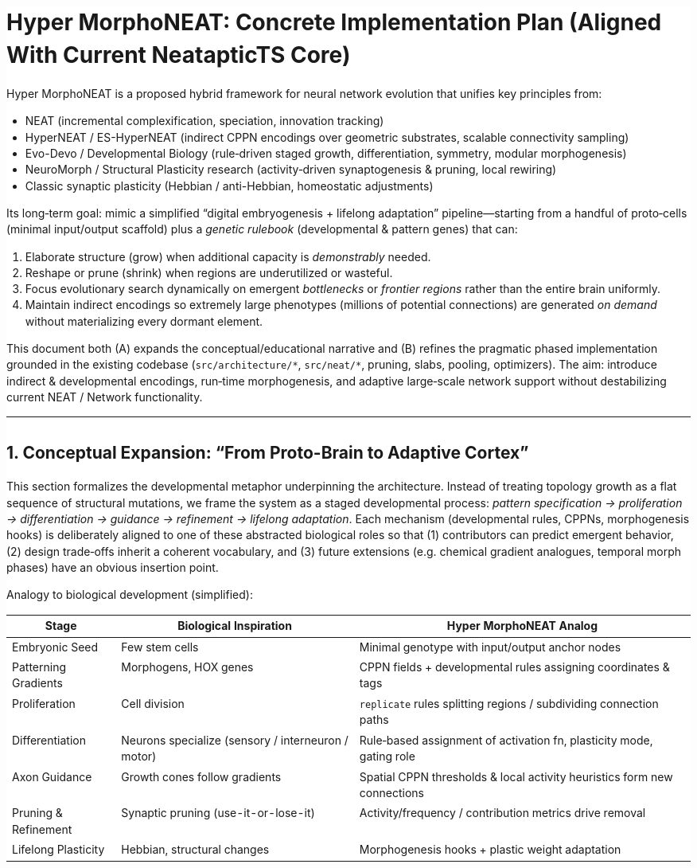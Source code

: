# Hyper MorphoNEAT: Concrete Implementation Plan (Aligned With Current NeatapticTS Core)

Hyper MorphoNEAT is a proposed hybrid framework for neural network evolution that unifies key principles from:

- NEAT (incremental complexification, speciation, innovation tracking)
- HyperNEAT / ES-HyperNEAT (indirect CPPN encodings over geometric substrates, scalable connectivity sampling)
- Evo-Devo / Developmental Biology (rule‑driven staged growth, differentiation, symmetry, modular morphogenesis)
- NeuroMorph / Structural Plasticity research (activity‑driven synaptogenesis & pruning, local rewiring)
- Classic synaptic plasticity (Hebbian / anti-Hebbian, homeostatic adjustments)

Its long‑term goal: mimic a simplified “digital embryogenesis + lifelong adaptation” pipeline—starting from a handful of proto‑cells (minimal input/output scaffold) plus a _genetic rulebook_ (developmental & pattern genes) that can:

1. Elaborate structure (grow) when additional capacity is _demonstrably_ needed.
2. Reshape or prune (shrink) when regions are underutilized or wasteful.
3. Focus evolutionary search dynamically on emergent _bottlenecks_ or _frontier regions_ rather than the entire brain uniformly.
4. Maintain indirect encodings so extremely large phenotypes (millions of potential connections) are generated _on demand_ without materializing every dormant element.

This document both (A) expands the conceptual/educational narrative and (B) refines the pragmatic phased implementation grounded in the existing codebase (`src/architecture/*`, `src/neat/*`, pruning, slabs, pooling, optimizers). The aim: introduce indirect & developmental encodings, run‑time morphogenesis, and adaptive large‑scale network support without destabilizing current NEAT / Network functionality.

---

## 1. Conceptual Expansion: “From Proto-Brain to Adaptive Cortex”

This section formalizes the developmental metaphor underpinning the architecture. Instead of treating topology growth as a flat sequence of structural mutations, we frame the system as a staged developmental process: _pattern specification → proliferation → differentiation → guidance → refinement → lifelong adaptation_. Each mechanism (developmental rules, CPPNs, morphogenesis hooks) is deliberately aligned to one of these abstracted biological roles so that (1) contributors can predict emergent behavior, (2) design trade‑offs inherit a coherent vocabulary, and (3) future extensions (e.g. chemical gradient analogues, temporal morph phases) have an obvious insertion point.

Analogy to biological development (simplified):

| Stage                | Biological Inspiration                             | Hyper MorphoNEAT Analog                                                  |
| -------------------- | -------------------------------------------------- | ------------------------------------------------------------------------ |
| Embryonic Seed       | Few stem cells                                     | Minimal genotype with input/output anchor nodes                          |
| Patterning Gradients | Morphogens, HOX genes                              | CPPN fields + developmental rules assigning coordinates & tags           |
| Proliferation        | Cell division                                      | `replicate` rules splitting regions / subdividing connection paths       |
| Differentiation      | Neurons specialize (sensory / interneuron / motor) | Rule‑based assignment of activation fn, plasticity mode, gating role     |
| Axon Guidance        | Growth cones follow gradients                      | Spatial CPPN thresholds & local activity heuristics form new connections |
| Pruning & Refinement | Synaptic pruning (use-it-or-lose-it)               | Activity/frequency / contribution metrics drive removal                  |
| Lifelong Plasticity  | Hebbian, structural changes                        | Morphogenesis hooks + plastic weight adaptation                          |
